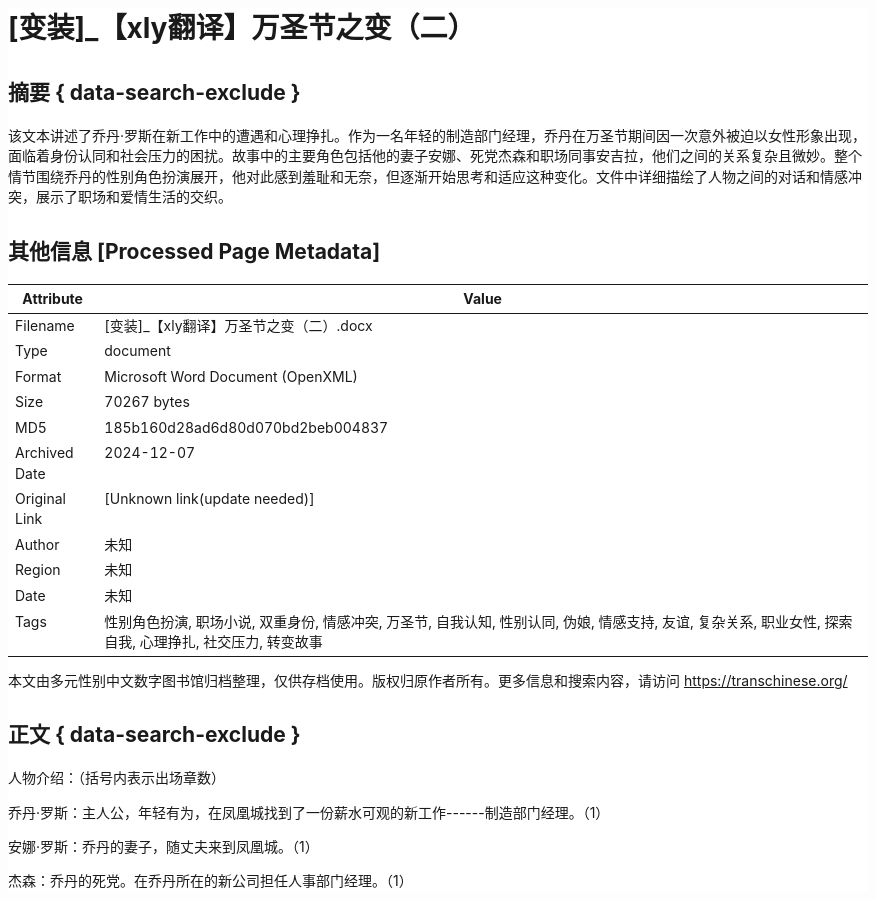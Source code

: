 # [变装]_【xly翻译】万圣节之变（二）



## 摘要  { data-search-exclude }


该文本讲述了乔丹·罗斯在新工作中的遭遇和心理挣扎。作为一名年轻的制造部门经理，乔丹在万圣节期间因一次意外被迫以女性形象出现，面临着身份认同和社会压力的困扰。故事中的主要角色包括他的妻子安娜、死党杰森和职场同事安吉拉，他们之间的关系复杂且微妙。整个情节围绕乔丹的性别角色扮演展开，他对此感到羞耻和无奈，但逐渐开始思考和适应这种变化。文件中详细描绘了人物之间的对话和情感冲突，展示了职场和爱情生活的交织。



## 其他信息 [Processed Page Metadata]

| Attribute       | Value                                  |
|-----------------|----------------------------------------|
| Filename        | [变装]_【xly翻译】万圣节之变（二）.docx                             |
| Type            | document                                 |
| Format          | Microsoft Word Document (OpenXML)                               |
| Size            | 70267 bytes                           |
| MD5             | 185b160d28ad6d80d070bd2beb004837                                  |
| Archived Date   | 2024-12-07                             |
| Original Link   | [Unknown link(update needed)]                         |
| Author          | 未知                               |
| Region          | 未知                               |
| Date            | 未知                                 |
| Tags            | 性别角色扮演, 职场小说, 双重身份, 情感冲突, 万圣节, 自我认知, 性别认同, 伪娘, 情感支持, 友谊, 复杂关系, 职业女性, 探索自我, 心理挣扎, 社交压力, 转变故事                                 |

本文由多元性别中文数字图书馆归档整理，仅供存档使用。版权归原作者所有。更多信息和搜索内容，请访问 <https://transchinese.org/>


## 正文 { data-search-exclude }


人物介绍：（括号内表示出场章数）



乔丹·罗斯：主人公，年轻有为，在凤凰城找到了一份薪水可观的新工作------制造部门经理。（1）



安娜·罗斯：乔丹的妻子，随丈夫来到凤凰城。（1）



杰森：乔丹的死党。在乔丹所在的新公司担任人事部门经理。（1）
